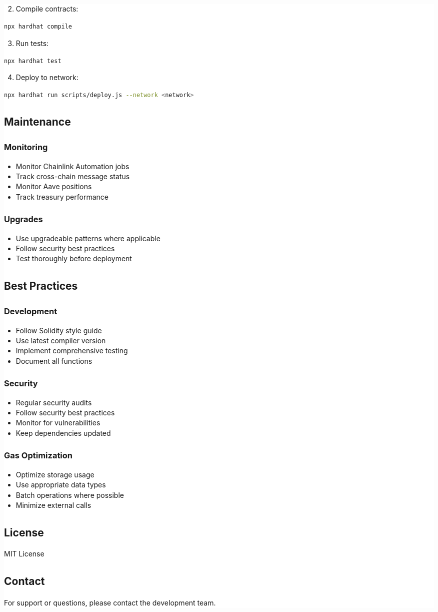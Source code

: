 2. Compile contracts:
```bash
npx hardhat compile
```

3. Run tests:
```bash
npx hardhat test
```

4. Deploy to network:
```bash
npx hardhat run scripts/deploy.js --network <network>
```

## Maintenance

### Monitoring
- Monitor Chainlink Automation jobs
- Track cross-chain message status
- Monitor Aave positions
- Track treasury performance

### Upgrades
- Use upgradeable patterns where applicable
- Follow security best practices
- Test thoroughly before deployment

## Best Practices

### Development
- Follow Solidity style guide
- Use latest compiler version
- Implement comprehensive testing
- Document all functions

### Security
- Regular security audits
- Follow security best practices
- Monitor for vulnerabilities
- Keep dependencies updated

### Gas Optimization
- Optimize storage usage
- Use appropriate data types
- Batch operations where possible
- Minimize external calls

## License
MIT License

## Contact
For support or questions, please contact the development team. 